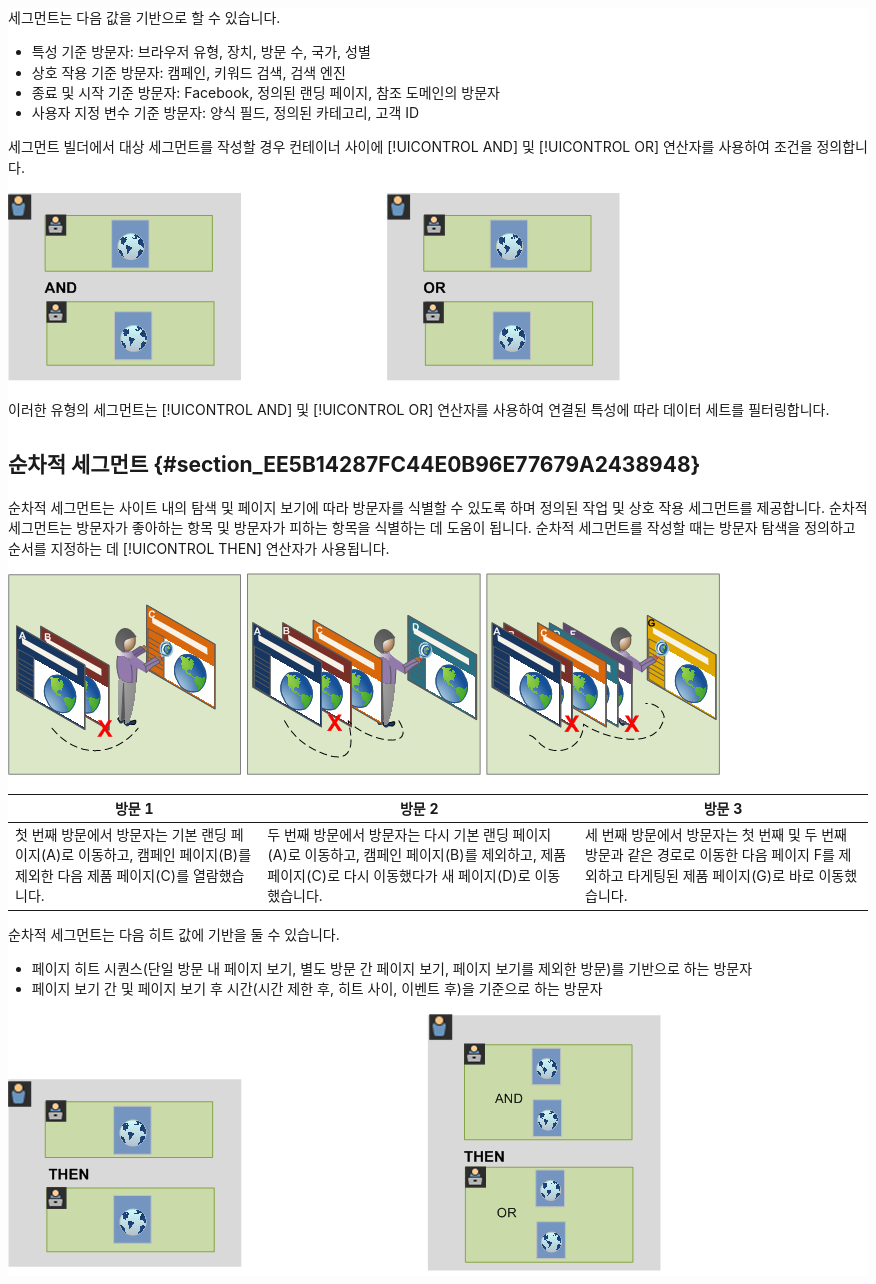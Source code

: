 세그먼트는 다음 값을 기반으로 할 수 있습니다.

* 특성 기준 방문자: 브라우저 유형, 장치, 방문 수, 국가, 성별
* 상호 작용 기준 방문자: 캠페인, 키워드 검색, 검색 엔진
* 종료 및 시작 기준 방문자: Facebook, 정의된 랜딩 페이지, 참조 도메인의 방문자
* 사용자 지정 변수 기준 방문자: 양식 필드, 정의된 카테고리, 고객 ID

세그먼트 빌더에서 대상 세그먼트를 작성할 경우 컨테이너 사이에 [!UICONTROL AND] 및 [!UICONTROL OR] 연산자를 사용하여 조건을 정의합니다.

![](assets/standard_segment_containers.png)

이러한 유형의 세그먼트는 [!UICONTROL AND] 및 [!UICONTROL OR] 연산자를 사용하여 연결된 특성에 따라 데이터 세트를 필터링합니다.

## 순차적 세그먼트 {#section_EE5B14287FC44E0B96E77679A2438948}

순차적 세그먼트는 사이트 내의 탐색 및 페이지 보기에 따라 방문자를 식별할 수 있도록 하며 정의된 작업 및 상호 작용 세그먼트를 제공합니다. 순차적 세그먼트는 방문자가 좋아하는 항목 및 방문자가 피하는 항목을 식별하는 데 도움이 됩니다. 순차적 세그먼트를 작성할 때는 방문자 탐색을 정의하고 순서를 지정하는 데 [!UICONTROL THEN] 연산자가 사용됩니다.

![](assets/sequential_seg.png)

| 방문 1 | 방문 2 | 방문 3 |
|---|---|---|
| 첫 번째 방문에서 방문자는 기본 랜딩 페이지(A)로 이동하고, 캠페인 페이지(B)를 제외한 다음 제품 페이지(C)를 열람했습니다. | 두 번째 방문에서 방문자는 다시 기본 랜딩 페이지(A)로 이동하고, 캠페인 페이지(B)를 제외하고, 제품 페이지(C)로 다시 이동했다가 새 페이지(D)로 이동했습니다. | 세 번째 방문에서 방문자는 첫 번째 및 두 번째 방문과 같은 경로로 이동한 다음 페이지 F를 제외하고 타게팅된 제품 페이지(G)로 바로 이동했습니다. |

순차적 세그먼트는 다음 히트 값에 기반을 둘 수 있습니다.

* 페이지 히트 시퀀스(단일 방문 내 페이지 보기, 별도 방문 간 페이지 보기, 페이지 보기를 제외한 방문)를 기반으로 하는 방문자
* 페이지 보기 간 및 페이지 보기 후 시간(시간 제한 후, 히트 사이, 이벤트 후)을 기준으로 하는 방문자

![](assets/sequential_segmentation_containers_view.png)
